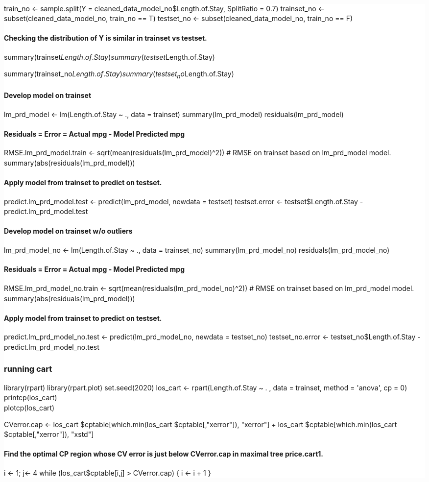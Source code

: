train_no <- sample.split(Y = cleaned_data_model_no$Length.of.Stay, SplitRatio = 0.7)
trainset_no <- subset(cleaned_data_model_no, train_no == T)
testset_no <- subset(cleaned_data_model_no, train_no == F)



#### Checking the distribution of Y is similar in trainset vs testset.
summary(trainset$Length.of.Stay)
summary(testset$Length.of.Stay)

summary(trainset_no$Length.of.Stay)
summary(testset_no$Length.of.Stay)

#### Develop model on trainset
lm_prd_model <- lm(Length.of.Stay ~ ., data = trainset)
summary(lm_prd_model)
residuals(lm_prd_model) 

#### Residuals = Error = Actual mpg - Model Predicted mpg
RMSE.lm_prd_model.train <- sqrt(mean(residuals(lm_prd_model)^2))  # RMSE on trainset based on lm_prd_model model.
summary(abs(residuals(lm_prd_model)))

#### Apply model from trainset to predict on testset.
predict.lm_prd_model.test <- predict(lm_prd_model, newdata = testset)
testset.error <- testset$Length.of.Stay - predict.lm_prd_model.test


#### Develop model on trainset w/o outliers
lm_prd_model_no <- lm(Length.of.Stay ~ ., data = trainset_no)
summary(lm_prd_model_no)
residuals(lm_prd_model_no) 

#### Residuals = Error = Actual mpg - Model Predicted mpg
RMSE.lm_prd_model_no.train <- sqrt(mean(residuals(lm_prd_model_no)^2))  # RMSE on trainset based on lm_prd_model model.
summary(abs(residuals(lm_prd_model)))

#### Apply model from trainset to predict on testset.
predict.lm_prd_model_no.test <- predict(lm_prd_model_no, newdata = testset_no)
testset_no.error <- testset_no$Length.of.Stay - predict.lm_prd_model_no.test


### running cart
library(rpart)
library(rpart.plot)
set.seed(2020) 
los_cart <- rpart(Length.of.Stay ~ . , data = trainset, method = 'anova', cp = 0)
printcp(los_cart)  
plotcp(los_cart)

CVerror.cap <- los_cart $cptable[which.min(los_cart $cptable[,"xerror"]), "xerror"] + 
  los_cart $cptable[which.min(los_cart $cptable[,"xerror"]), "xstd"]
#### Find the optimal CP region whose CV error is just below CVerror.cap in maximal tree price.cart1.
i <- 1; j<- 4
while (los_cart$cptable[i,j] > CVerror.cap) {
  i <- i + 1
}
